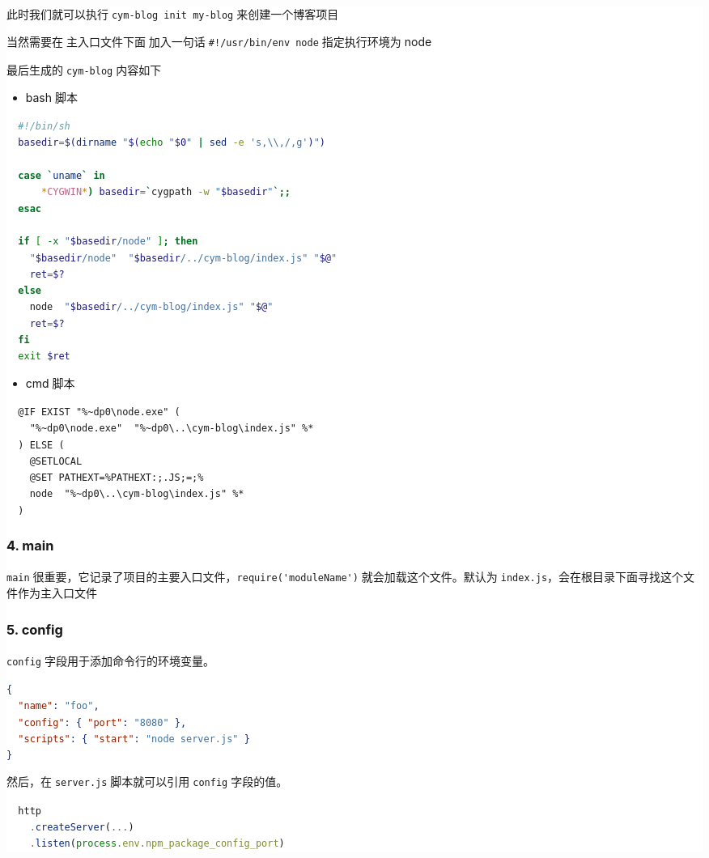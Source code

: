 此时我们就可以执行 `cym-blog init my-blog` 来创建一个博客项目

当然需要在 主入口文件下面 加入一句话 `#!/usr/bin/env node` 指定执行环境为 node

最后生成的 `cym-blog` 内容如下

- bash 脚本

```sh
  #!/bin/sh
  basedir=$(dirname "$(echo "$0" | sed -e 's,\\,/,g')")

  case `uname` in
      *CYGWIN*) basedir=`cygpath -w "$basedir"`;;
  esac

  if [ -x "$basedir/node" ]; then
    "$basedir/node"  "$basedir/../cym-blog/index.js" "$@"
    ret=$?
  else
    node  "$basedir/../cym-blog/index.js" "$@"
    ret=$?
  fi
  exit $ret
```

- cmd 脚本

```batch
  @IF EXIST "%~dp0\node.exe" (
    "%~dp0\node.exe"  "%~dp0\..\cym-blog\index.js" %*
  ) ELSE (
    @SETLOCAL
    @SET PATHEXT=%PATHEXT:;.JS;=;%
    node  "%~dp0\..\cym-blog\index.js" %*
  )
```

### 4. main

`main` 很重要，它记录了项目的主要入口文件，`require('moduleName')` 就会加载这个文件。默认为 `index.js`，会在根目录下面寻找这个文件作为主入口文件

### 5. config

`config` 字段用于添加命令行的环境变量。

```json
{
  "name": "foo",
  "config": { "port": "8080" },
  "scripts": { "start": "node server.js" }
}
```

然后，在 `server.js` 脚本就可以引用 `config` 字段的值。

```js
  http
    .createServer(...)
    .listen(process.env.npm_package_config_port)
```
